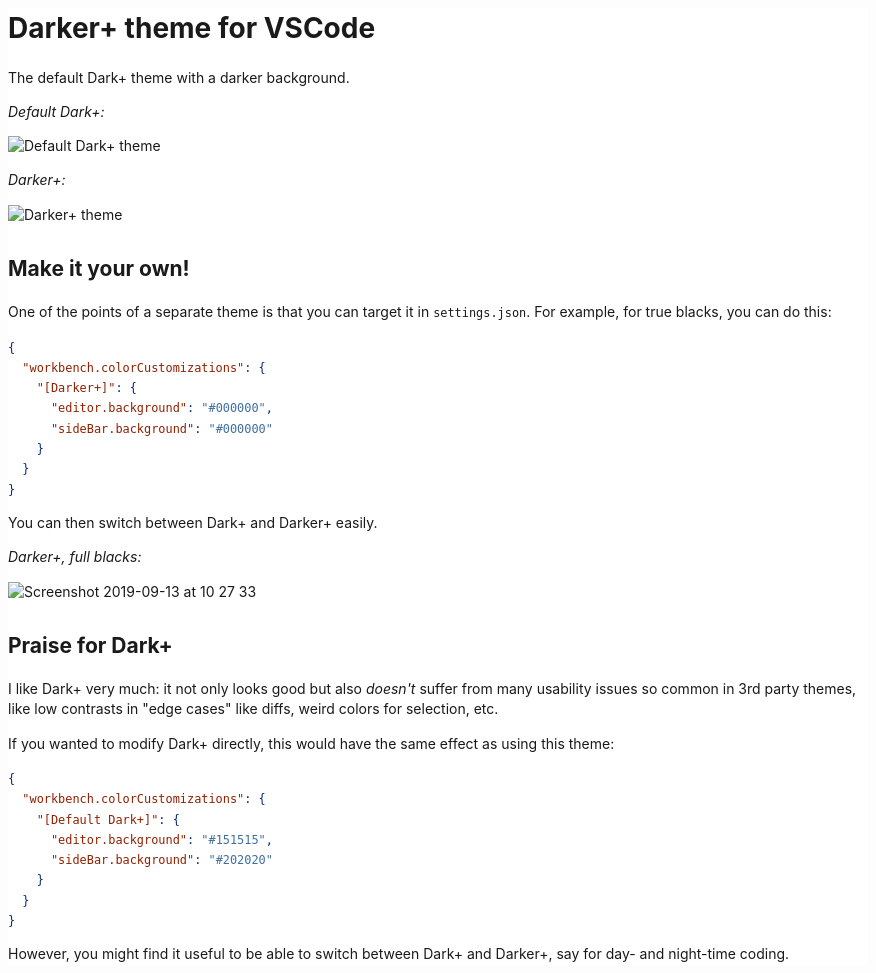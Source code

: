 # Darker+ theme for VSCode

The default Dark+ theme with a darker background.

_Default Dark+:_

<img width="1193" alt="Default Dark+ theme" src="https://user-images.githubusercontent.com/101152/64846546-32666100-d60d-11e9-8125-634ca24a93e7.png">

_Darker+:_

<img width="1193" alt="Darker+ theme" src="https://user-images.githubusercontent.com/101152/64846545-32666100-d60d-11e9-9840-7176d3fcfac4.png">

## Make it your own!

One of the points of a separate theme is that you can target it in `settings.json`. For example, for true blacks, you can do this:

```json
{
  "workbench.colorCustomizations": {
    "[Darker+]": {
      "editor.background": "#000000",
      "sideBar.background": "#000000"
    }
  }
}
```

You can then switch between Dark+ and Darker+ easily.

_Darker+, full blacks:_

<img width="1193" alt="Screenshot 2019-09-13 at 10 27 33" src="https://user-images.githubusercontent.com/101152/64848309-2ed4d900-d611-11e9-9ddc-e6104b86f57b.png">

## Praise for Dark+

I like Dark+ very much: it not only looks good but also _doesn't_ suffer from many usability issues so common in 3rd party themes, like low contrasts in "edge cases" like diffs, weird colors for selection, etc.

If you wanted to modify Dark+ directly, this would have the same effect as using this theme:

```json
{
  "workbench.colorCustomizations": {
    "[Default Dark+]": {
      "editor.background": "#151515",
      "sideBar.background": "#202020"
    }
  }
}
```

However, you might find it useful to be able to switch between Dark+ and Darker+, say for day- and night-time coding.
